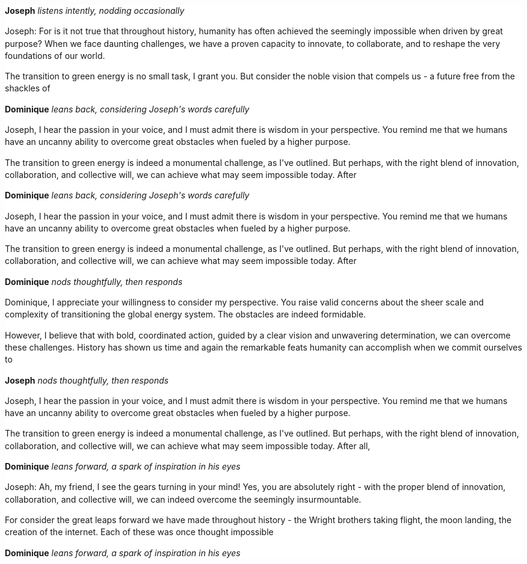 **Joseph** *listens intently, nodding occasionally*

Joseph: For is it not true that throughout history, humanity has often achieved the seemingly impossible when driven by great purpose? When we face daunting challenges, we have a proven capacity to innovate, to collaborate, and to reshape the very foundations of our world.

The transition to green energy is no small task, I grant you. But consider the noble vision that compels us - a future free from the shackles of

**Dominique** *leans back, considering Joseph's words carefully*

Joseph, I hear the passion in your voice, and I must admit there is wisdom in your perspective. You remind me that we humans have an uncanny ability to overcome great obstacles when fueled by a higher purpose.

The transition to green energy is indeed a monumental challenge, as I've outlined. But perhaps, with the right blend of innovation, collaboration, and collective will, we can achieve what may seem impossible today. After

**Dominique** *leans back, considering Joseph's words carefully*

Joseph, I hear the passion in your voice, and I must admit there is wisdom in your perspective. You remind me that we humans have an uncanny ability to overcome great obstacles when fueled by a higher purpose.

The transition to green energy is indeed a monumental challenge, as I've outlined. But perhaps, with the right blend of innovation, collaboration, and collective will, we can achieve what may seem impossible today. After

**Dominique** *nods thoughtfully, then responds*

Dominique, I appreciate your willingness to consider my perspective. You raise valid concerns about the sheer scale and complexity of transitioning the global energy system. The obstacles are indeed formidable.

However, I believe that with bold, coordinated action, guided by a clear vision and unwavering determination, we can overcome these challenges. History has shown us time and again the remarkable feats humanity can accomplish when we commit ourselves to

**Joseph** *nods thoughtfully, then responds*

Joseph, I hear the passion in your voice, and I must admit there is wisdom in your perspective. You remind me that we humans have an uncanny ability to overcome great obstacles when fueled by a higher purpose.

The transition to green energy is indeed a monumental challenge, as I've outlined. But perhaps, with the right blend of innovation, collaboration, and collective will, we can achieve what may seem impossible today. After all,

**Dominique** *leans forward, a spark of inspiration in his eyes*

Joseph: Ah, my friend, I see the gears turning in your mind! Yes, you are absolutely right - with the proper blend of innovation, collaboration, and collective will, we can indeed overcome the seemingly insurmountable.

For consider the great leaps forward we have made throughout history - the Wright brothers taking flight, the moon landing, the creation of the internet. Each of these was once thought impossible

**Dominique** *leans forward, a spark of inspiration in his eyes*
